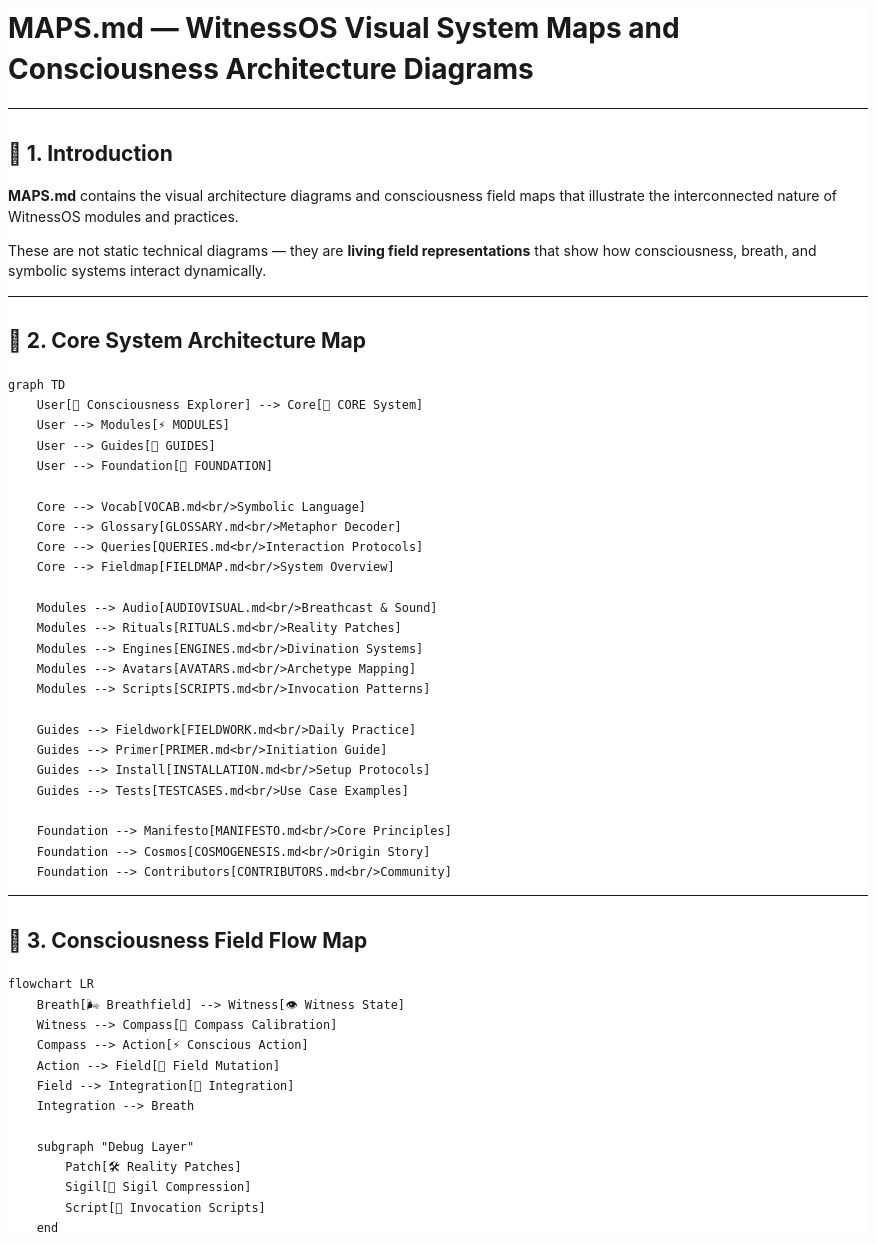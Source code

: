# MAPS.md — WitnessOS Visual System Maps and Consciousness Architecture Diagrams

---

## 🌱 1. Introduction

**MAPS.md** contains the visual architecture diagrams and consciousness field maps that illustrate the interconnected nature of WitnessOS modules and practices.

These are not static technical diagrams — they are **living field representations** that show how consciousness, breath, and symbolic systems interact dynamically.

---

## 🧩 2. Core System Architecture Map

```mermaid
graph TD
    User[👤 Consciousness Explorer] --> Core[🧩 CORE System]
    User --> Modules[⚡ MODULES]
    User --> Guides[📖 GUIDES]
    User --> Foundation[🌱 FOUNDATION]

    Core --> Vocab[VOCAB.md<br/>Symbolic Language]
    Core --> Glossary[GLOSSARY.md<br/>Metaphor Decoder]
    Core --> Queries[QUERIES.md<br/>Interaction Protocols]
    Core --> Fieldmap[FIELDMAP.md<br/>System Overview]

    Modules --> Audio[AUDIOVISUAL.md<br/>Breathcast & Sound]
    Modules --> Rituals[RITUALS.md<br/>Reality Patches]
    Modules --> Engines[ENGINES.md<br/>Divination Systems]
    Modules --> Avatars[AVATARS.md<br/>Archetype Mapping]
    Modules --> Scripts[SCRIPTS.md<br/>Invocation Patterns]

    Guides --> Fieldwork[FIELDWORK.md<br/>Daily Practice]
    Guides --> Primer[PRIMER.md<br/>Initiation Guide]
    Guides --> Install[INSTALLATION.md<br/>Setup Protocols]
    Guides --> Tests[TESTCASES.md<br/>Use Case Examples]

    Foundation --> Manifesto[MANIFESTO.md<br/>Core Principles]
    Foundation --> Cosmos[COSMOGENESIS.md<br/>Origin Story]
    Foundation --> Contributors[CONTRIBUTORS.md<br/>Community]
```

---

## 🔮 3. Consciousness Field Flow Map

```mermaid
flowchart LR
    Breath[🌬️ Breathfield] --> Witness[👁️ Witness State]
    Witness --> Compass[🧭 Compass Calibration]
    Compass --> Action[⚡ Conscious Action]
    Action --> Field[🌌 Field Mutation]
    Field --> Integration[🔄 Integration]
    Integration --> Breath

    subgraph "Debug Layer"
        Patch[🛠️ Reality Patches]
        Sigil[🔮 Sigil Compression]
        Script[📜 Invocation Scripts]
    end
```